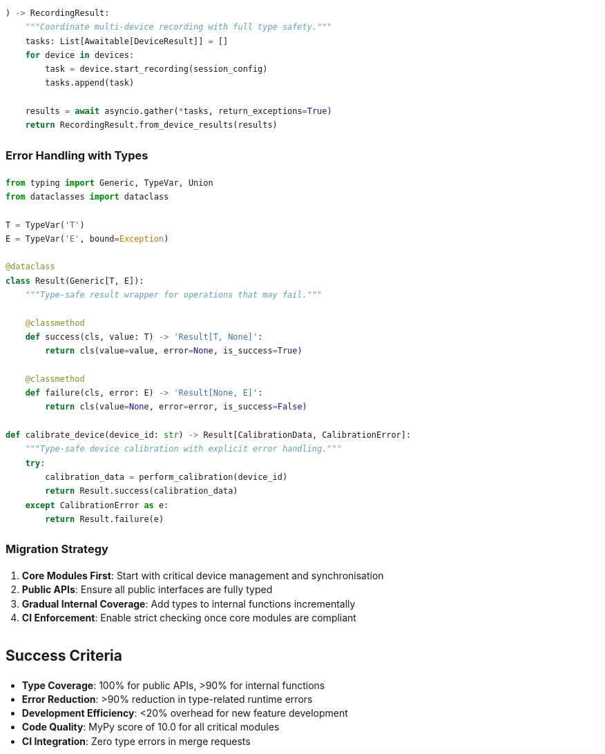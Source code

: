 ```python
) -> RecordingResult:
    """Coordinate multi-device recording with full type safety."""
    tasks: List[Awaitable[DeviceResult]] = []
    for device in devices:
        task = device.start_recording(session_config)
        tasks.append(task)
    
    results = await asyncio.gather(*tasks, return_exceptions=True)
    return RecordingResult.from_device_results(results)
```

### Error Handling with Types
```python
from typing import Generic, TypeVar, Union
from dataclasses import dataclass

T = TypeVar('T')
E = TypeVar('E', bound=Exception)

@dataclass
class Result(Generic[T, E]):
    """Type-safe result wrapper for operations that may fail."""
    
    @classmethod
    def success(cls, value: T) -> 'Result[T, None]':
        return cls(value=value, error=None, is_success=True)
    
    @classmethod
    def failure(cls, error: E) -> 'Result[None, E]':
        return cls(value=None, error=error, is_success=False)

def calibrate_device(device_id: str) -> Result[CalibrationData, CalibrationError]:
    """Type-safe device calibration with explicit error handling."""
    try:
        calibration_data = perform_calibration(device_id)
        return Result.success(calibration_data)
    except CalibrationError as e:
        return Result.failure(e)
```

### Migration Strategy
1. **Core Modules First**: Start with critical device management and synchronisation
2. **Public APIs**: Ensure all public interfaces are fully typed
3. **Gradual Internal Coverage**: Add types to internal functions incrementally
4. **CI Enforcement**: Enable strict checking once core modules are compliant

## Success Criteria

- **Type Coverage**: 100% for public APIs, >90% for internal functions
- **Error Reduction**: >90% reduction in type-related runtime errors
- **Development Efficiency**: <20% overhead for new feature development
- **Code Quality**: MyPy score of 10.0 for all critical modules
- **CI Integration**: Zero type errors in merge requests
